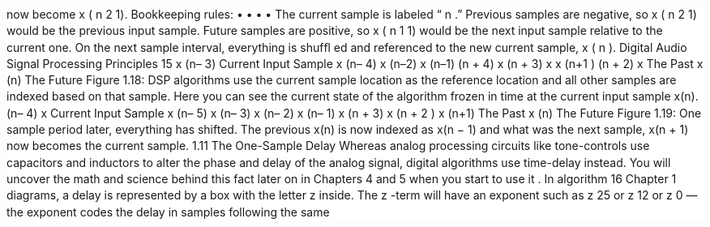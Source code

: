 now become  x ( n  2 1).
 Bookkeeping rules:
•
•
•
•
   The current sample is labeled “ n .”
   Previous samples are negative, so  x ( n  2 1) would be the previous input sample.
   Future samples are positive, so  x ( n  1 1) would be the next input sample relative to the
current one.
   On the  next  sample interval, everything is shufﬂ ed and referenced to the new current
sample,  x ( n ).
Digital Audio Signal Processing Principles  15
x (n– 3)
Current  Input
Sample
x
(n– 4)
x (n–2)
x
(n–1)
(n + 4)
x
(n + 3)
x
x
(n+1 )
(n + 2)
x
The  Past
x
(n)
The  Future
 Figure 1.18:    DSP algorithms use the current sample location as the reference location
and all other samples are indexed based on that sample. Here you can see the current
state of the algorithm frozen in time at the current input sample x(n).
(n– 4)
x
Current  Input
Sample
x
(n– 5)
x (n– 3)
x
(n– 2)
x (n– 1)
x (n + 3)
x (n + 2 )
x  (n+1)
The Past
x (n)
The Future
 Figure 1.19:    One sample period later, everything has shifted. The previous x(n) is now indexed
as x(n − 1) and what was the next sample, x(n + 1) now becomes the current sample.
   1.11    The One-Sample Delay
 Whereas analog processing circuits like tone-controls use capacitors and inductors to alter the phase
and delay of the analog signal, digital algorithms use time-delay instead. You will uncover the
math and science behind this fact later on in Chapters 4 and 5 when you start to use it . In algorithm
16  Chapter 1
diagrams, a delay is represented by a box with the letter  z  inside. The  z -term will have an
exponent such as  z  25  or  z  12  or  z  0 —the exponent codes the delay in samples following the same